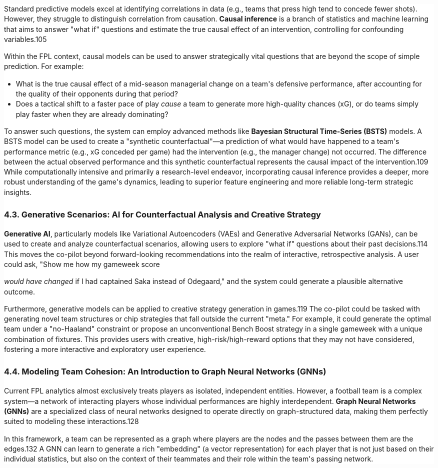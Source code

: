 Standard predictive models excel at identifying correlations in data (e.g., teams that press high tend to concede fewer shots). However, they struggle to distinguish correlation from causation. **Causal inference** is a branch of statistics and machine learning that aims to answer "what if" questions and estimate the true causal effect of an intervention, controlling for confounding variables.105

Within the FPL context, causal models can be used to answer strategically vital questions that are beyond the scope of simple prediction. For example:

* What is the true causal effect of a mid-season managerial change on a team's defensive performance, after accounting for the quality of their opponents during that period?  
* Does a tactical shift to a faster pace of play *cause* a team to generate more high-quality chances (xG), or do teams simply play faster when they are already dominating?

To answer such questions, the system can employ advanced methods like **Bayesian Structural Time-Series (BSTS)** models. A BSTS model can be used to create a "synthetic counterfactual"—a prediction of what would have happened to a team's performance metric (e.g., xG conceded per game) had the intervention (e.g., the manager change) not occurred. The difference between the actual observed performance and this synthetic counterfactual represents the causal impact of the intervention.109 While computationally intensive and primarily a research-level endeavor, incorporating causal inference provides a deeper, more robust understanding of the game's dynamics, leading to superior feature engineering and more reliable long-term strategic insights.

### **4.3. Generative Scenarios: AI for Counterfactual Analysis and Creative Strategy**

**Generative AI**, particularly models like Variational Autoencoders (VAEs) and Generative Adversarial Networks (GANs), can be used to create and analyze counterfactual scenarios, allowing users to explore "what if" questions about their past decisions.114 This moves the co-pilot beyond forward-looking recommendations into the realm of interactive, retrospective analysis. A user could ask, "Show me how my gameweek score

*would have changed* if I had captained Saka instead of Odegaard," and the system could generate a plausible alternative outcome.

Furthermore, generative models can be applied to creative strategy generation in games.119 The co-pilot could be tasked with generating novel team structures or chip strategies that fall outside the current "meta." For example, it could generate the optimal team under a "no-Haaland" constraint or propose an unconventional Bench Boost strategy in a single gameweek with a unique combination of fixtures. This provides users with creative, high-risk/high-reward options that they may not have considered, fostering a more interactive and exploratory user experience.

### **4.4. Modeling Team Cohesion: An Introduction to Graph Neural Networks (GNNs)**

Current FPL analytics almost exclusively treats players as isolated, independent entities. However, a football team is a complex system—a network of interacting players whose individual performances are highly interdependent. **Graph Neural Networks (GNNs)** are a specialized class of neural networks designed to operate directly on graph-structured data, making them perfectly suited to modeling these interactions.128

In this framework, a team can be represented as a graph where players are the nodes and the passes between them are the edges.132 A GNN can learn to generate a rich "embedding" (a vector representation) for each player that is not just based on their individual statistics, but also on the context of their teammates and their role within the team's passing network.
